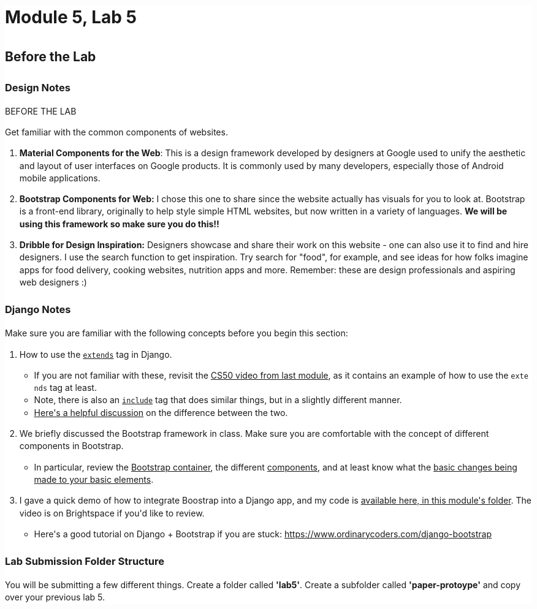 # Module 5, Lab 5

## Before the Lab

### Design Notes
BEFORE THE LAB

Get familiar with the common components of websites.

1. **Material Components for the Web**: This is a design framework developed by designers at Google used to unify the aesthetic and layout of user interfaces on Google products. It is commonly used by many developers, especially those of Android mobile applications.

2. **Bootstrap Components for Web:** I chose this one to share since the website actually has visuals for you to look at. Bootstrap is a front-end library, originally to help style simple HTML websites, but now written in a variety of languages. **We will be using this framework so make sure you do this!!**

3. **Dribble for Design Inspiration:** Designers showcase and share their work on this website - one can also use it to find and hire designers. I use the search function to get inspiration. Try search for "food", for example, and see ideas for how folks imagine apps for food delivery, cooking websites, nutrition apps and more. Remember: these are design professionals and aspiring web designers :)

### Django Notes
Make sure you are familiar with the following concepts before you begin this section:

1. How to use the [`extends`](https://docs.djangoproject.com/en/4.1/ref/templates/builtins/#std:templatetag-extends) tag in Django. 
   - If you are not familiar with these, revisit the [CS50 video from last module](https://github.com/ag-informatics/ag-informatics-course/tree/main/module4), as it contains an example of how to use the `extends` tag at least.
   - Note, there is also an [`include`](https://docs.djangoproject.com/en/4.1/ref/templates/builtins/#std:templatetag-include) tag that does similar things, but in a slightly different manner.
   - [Here's a helpful discussion](https://stackoverflow.com/questions/2863695/include-vs-extends-in-django-templates) on the difference between the two.

2. We briefly discussed the Bootstrap framework in class. Make sure you are comfortable with the concept of different components in Bootstrap.
   - In particular, review the [Bootstrap container](https://getbootstrap.com/docs/5.3/layout/containers/), the different [components](https://getbootstrap.com/docs/5.3/components/alerts/), and at least know what the [basic changes being made to your basic elements](https://getbootstrap.com/docs/5.3/content/reboot/). 

3. I gave a quick demo of how to integrate Boostrap into a Django app, and my code is [available here, in this module's folder](https://github.com/ag-informatics/ag-informatics-course/tree/main/module5/bootstrap-demo). The video is on Brightspace if you'd like to review.
   - Here's a good tutorial on Django + Bootstrap if you are stuck: https://www.ordinarycoders.com/django-bootstrap

### Lab Submission Folder Structure
You will be submitting a few different things. Create a folder called **'lab5'**. Create a subfolder called **'paper-protoype'** and copy over your previous lab 5.
